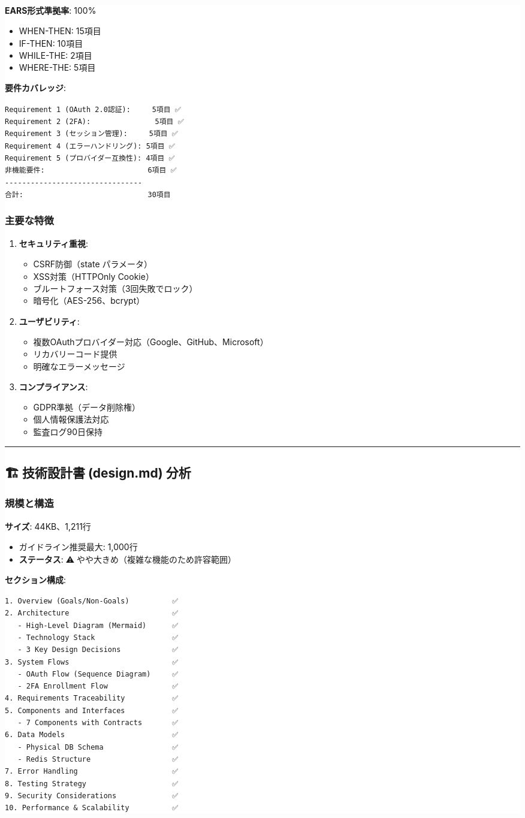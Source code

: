 **EARS形式準拠率**: 100%
- WHEN-THEN: 15項目
- IF-THEN: 10項目
- WHILE-THE: 2項目
- WHERE-THE: 5項目

**要件カバレッジ**:
```
Requirement 1 (OAuth 2.0認証):     5項目 ✅
Requirement 2 (2FA):               5項目 ✅
Requirement 3 (セッション管理):     5項目 ✅
Requirement 4 (エラーハンドリング): 5項目 ✅
Requirement 5 (プロバイダー互換性): 4項目 ✅
非機能要件:                        6項目 ✅
--------------------------------
合計:                             30項目
```

### 主要な特徴

1. **セキュリティ重視**:
   - CSRF防御（state パラメータ）
   - XSS対策（HTTPOnly Cookie）
   - ブルートフォース対策（3回失敗でロック）
   - 暗号化（AES-256、bcrypt）

2. **ユーザビリティ**:
   - 複数OAuthプロバイダー対応（Google、GitHub、Microsoft）
   - リカバリーコード提供
   - 明確なエラーメッセージ

3. **コンプライアンス**:
   - GDPR準拠（データ削除権）
   - 個人情報保護法対応
   - 監査ログ90日保持

---

## 🏗️ 技術設計書 (design.md) 分析

### 規模と構造

**サイズ**: 44KB、1,211行
- ガイドライン推奨最大: 1,000行
- **ステータス**: ⚠️ やや大きめ（複雑な機能のため許容範囲）

**セクション構成**:
```
1. Overview (Goals/Non-Goals)          ✅
2. Architecture                        ✅
   - High-Level Diagram (Mermaid)      ✅
   - Technology Stack                  ✅
   - 3 Key Design Decisions            ✅
3. System Flows                        ✅
   - OAuth Flow (Sequence Diagram)     ✅
   - 2FA Enrollment Flow               ✅
4. Requirements Traceability           ✅
5. Components and Interfaces           ✅
   - 7 Components with Contracts       ✅
6. Data Models                         ✅
   - Physical DB Schema                ✅
   - Redis Structure                   ✅
7. Error Handling                      ✅
8. Testing Strategy                    ✅
9. Security Considerations             ✅
10. Performance & Scalability          ✅
```